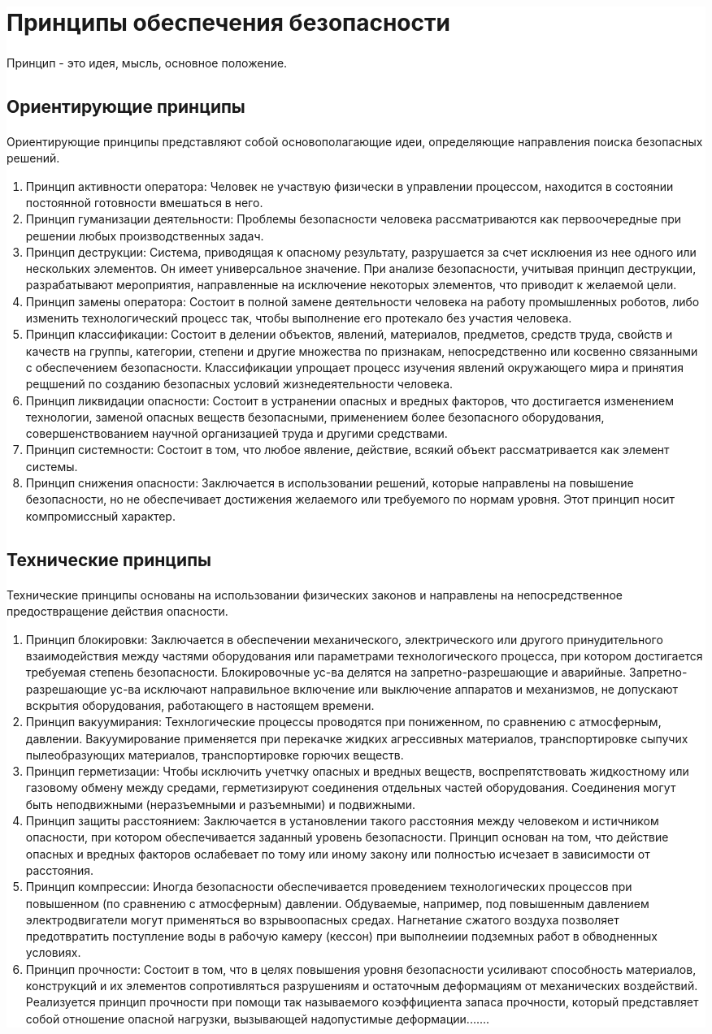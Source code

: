 # Принципы обеспечения безопасности

Принцип - это идея, мысль, основное положение.

## Ориентирующие принципы
Ориентирующие принципы представляют собой основополагающие идеи, определяющие направления поиска безопасных решений.
1. Принцип активности оператора: Человек не участвую физически в управлении процессом, находится в состоянии постоянной готовности вмешаться в него.
2. Принцип гуманизации деятельности: Проблемы безопасности человека рассматриваются как первоочередные при решении любых производственных задач. 
3. Принцип деструкции: Система, приводящая к опасному результату, разрушается за счет исклюения из нее одного или нескольких элементов. Он имеет универсальное значение. При анализе безопасности, учитывая принцип деструкции, разрабатывают мероприятия, направленные на исключение некоторых элементов, что приводит к желаемой цели.
4. Принцип замены оператора: Состоит в полной замене деятельности человека на работу промышленных роботов, либо изменить технологический процесс так, чтобы выполнение его протекало без участия человека.
5. Принцип классификации: Состоит в делении объектов, явлений, материалов, предметов, средств труда, свойств и качеств на группы, категории, степени и другие множества по признакам, непосредственно или косвенно связанными с обеспечением безопасности. Классификации упрощает процесс изучения явлений окружающего мира и принятия рещшений по созданию безопасных условий жизнедеятельности человека.
6. Принцип ликвидации опасности: Состоит в устранении опасных и вредных факторов, что достигается изменением технологии, заменой опасных веществ безопасными, применением более безопасного оборудования, совершенствованием научной организацией труда и другими средствами.
7. Принцип системности: Состоит в том, что любое явление, действие, всякий объект рассматривается как элемент системы.
8. Принцип снижения опасности: Заключается в использовании решений, которые направлены на повышение безопасности, но не обеспечивает достижения желаемого или требуемого по нормам уровня. Этот принцип носит компромиссный характер.

## Технические принципы
Технические принципы основаны на использовании физических законов и направлены на непосредственное предоствращение действия опасности.
1. Принцип блокировки: Заключается в обеспечении механического, электрического или другого принудительного взаимодействия между частями оборудования или параметрами технологического процесса, при котором достигается требуемая степень безопасности. Блокировочные ус-ва делятся на запретно-разрешающие и аварийные. Запретно-разрешающие ус-ва исключают направильное включение или выключение аппаратов и механизмов, не допускают вскрытия оборудования, работающего в настоящем времени.
2. Принцип вакуумирания: Технлогические процессы проводятся при пониженном, по сравнению с атмосферным, давлении. Вакуумирование применяется при перекачке жидких агрессивных материалов, транспортировке сыпучих пылеобразующих материалов, транспортировке горючих веществ.
3. Принцип герметизации: Чтобы исключить учетчку опасных и вредных веществ, воспрепятствовать жидкостному или газовому обмену между средами, герметизируют соединения отдельных частей оборудования. Соединения могут быть неподвижными (неразъемными и разъемными) и подвижными.
4. Принцип защиты расстоянием: Заключается в установлении такого расстояния между человеком и истичником опасности, при котором обеспечивается заданный уровень безопасности. Принцип основан на том, что действие опасных и вредных факторов ослабевает по тому или иному закону или полностью исчезает в зависимости от расстояния.
5. Принцип компрессии: Иногда безопасности обеспечивается проведением технологических процессов при повышенном (по сравнению с атмосферным) давлении. Обдуваемые, например, под повышенным давлением электродвигатели могут применяться во взрывоопасных средах. Нагнетание сжатого воздуха позволяет предотвратить поступление воды в рабочую камеру (кессон) при выполнеиии подземных работ в обводненных условиях.
6. Принцип прочности: Состоит в том, что в целях повышения уровня безопасности усиливают способность материалов, конструкций и их элементов сопротивляться разрушениям и остаточным деформациям от механических воздействий. Реализуется принцип прочности при помощи так называемого коэффициента запаса прочности, который представляет собой отношение опасной нагрузки, вызывающей надопустимые деформации.......